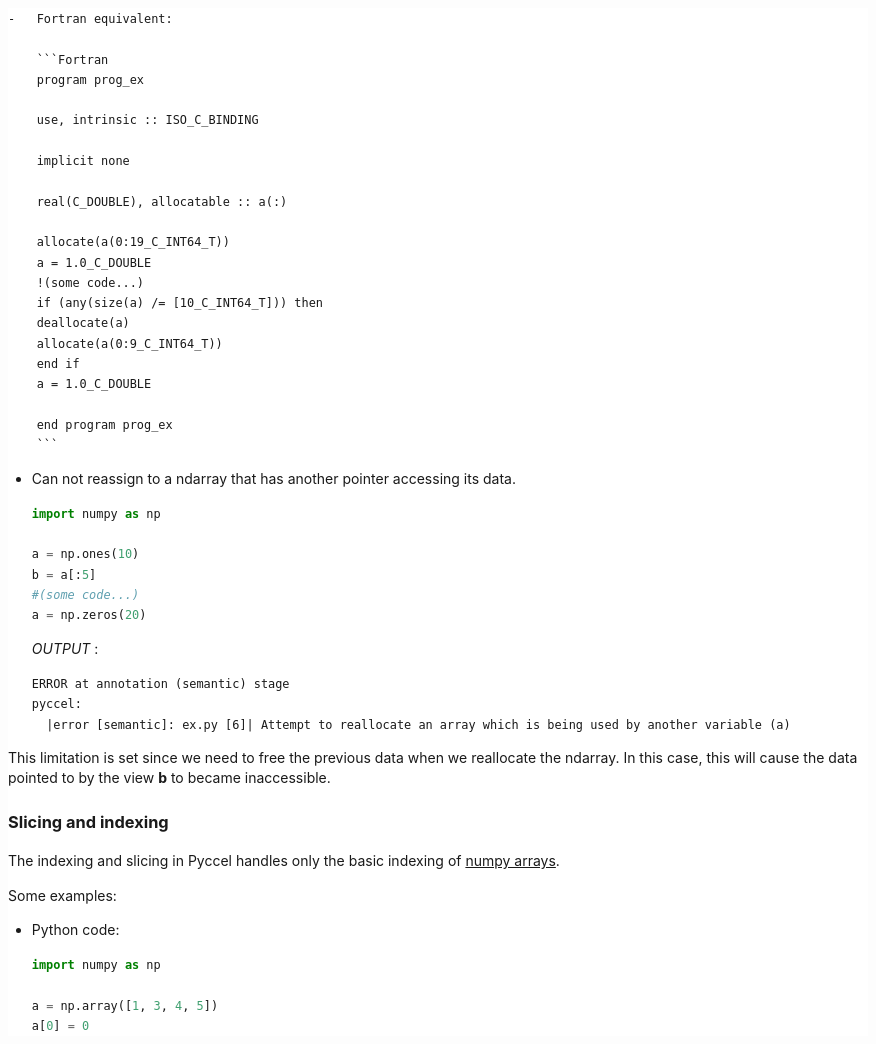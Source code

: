     -   Fortran equivalent:

        ```Fortran
        program prog_ex

        use, intrinsic :: ISO_C_BINDING

        implicit none

        real(C_DOUBLE), allocatable :: a(:)

        allocate(a(0:19_C_INT64_T))
        a = 1.0_C_DOUBLE
        !(some code...)
        if (any(size(a) /= [10_C_INT64_T])) then
        deallocate(a)
        allocate(a(0:9_C_INT64_T))
        end if
        a = 1.0_C_DOUBLE

        end program prog_ex
        ```

-   Can not reassign to a ndarray that has another pointer accessing its data.

    ```Python
    import numpy as np

    a = np.ones(10)
    b = a[:5]
    #(some code...)
    a = np.zeros(20)
    ```

    _OUTPUT_ :

    ```Shell
    ERROR at annotation (semantic) stage
    pyccel:
      |error [semantic]: ex.py [6]| Attempt to reallocate an array which is being used by another variable (a)
    ```

This limitation is set since we need to free the previous data when we reallocate the ndarray. In this case, this will cause the data pointed to by the view **b** to became inaccessible.

### Slicing and indexing ###

The indexing and slicing in Pyccel handles only the basic indexing of [numpy arrays](https://numpy.org/doc/stable/user/basics.indexing.html).

Some examples:

-   Python code:

    ```Python
    import numpy as np

    a = np.array([1, 3, 4, 5])
    a[0] = 0
    ```
